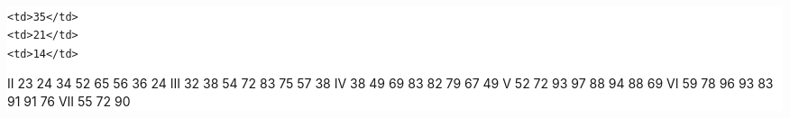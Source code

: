     <td>35</td>
    <td>21</td>
    <td>14</td>
  </tr>
  <tr>
    <td>II</td>
    <td>23</td>
    <td>24</td>
    <td>34</td>
    <td>52</td>
    <td>65</td>
    <td>56</td>
    <td>36</td>
    <td>24</td>
  </tr>
  <tr>
    <td>III</td>
    <td>32</td>
    <td>38</td>
    <td>54</td>
    <td>72</td>
    <td>83</td>
    <td>75</td>
    <td>57</td>
    <td>38</td>
  </tr>
  <tr>
    <td>IV</td>
    <td>38</td>
    <td>49</td>
    <td>69</td>
    <td>83</td>
    <td>82</td>
    <td>79</td>
    <td>67</td>
    <td>49</td>
  </tr>
  <tr>
    <td>V</td>
    <td>52</td>
    <td>72</td>
    <td>93</td>
    <td>97</td>
    <td>88</td>
    <td>94</td>
    <td>88</td>
    <td>69</td>
  </tr>
  <tr>
    <td>VI</td>
    <td>59</td>
    <td>78</td>
    <td>96</td>
    <td>93</td>
    <td>83</td>
    <td>91</td>
    <td>91</td>
    <td>76</td>
  </tr>
  <tr>
    <td>VII</td>
    <td>55</td>
    <td>72</td>
    <td>90</td>